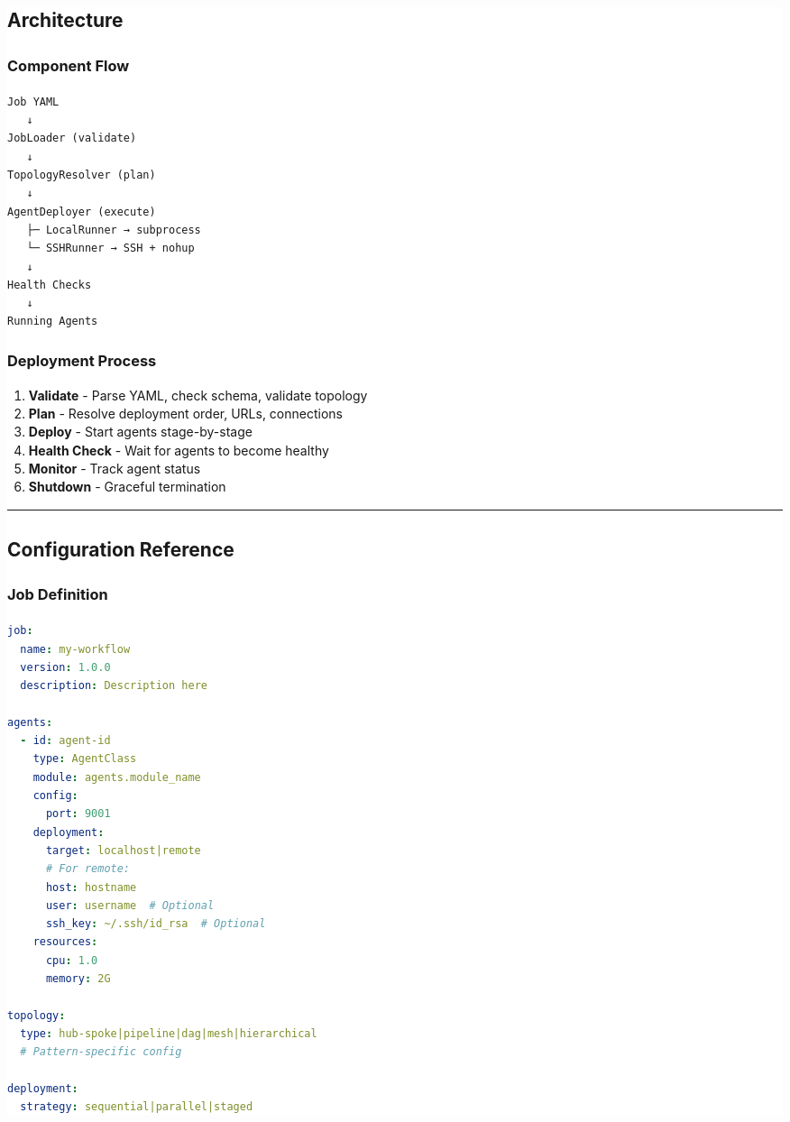 ## Architecture

### Component Flow

```
Job YAML
   ↓
JobLoader (validate)
   ↓
TopologyResolver (plan)
   ↓
AgentDeployer (execute)
   ├─ LocalRunner → subprocess
   └─ SSHRunner → SSH + nohup
   ↓
Health Checks
   ↓
Running Agents
```

### Deployment Process

1. **Validate** - Parse YAML, check schema, validate topology
2. **Plan** - Resolve deployment order, URLs, connections
3. **Deploy** - Start agents stage-by-stage
4. **Health Check** - Wait for agents to become healthy
5. **Monitor** - Track agent status
6. **Shutdown** - Graceful termination

---

## Configuration Reference

### Job Definition

```yaml
job:
  name: my-workflow
  version: 1.0.0
  description: Description here

agents:
  - id: agent-id
    type: AgentClass
    module: agents.module_name
    config:
      port: 9001
    deployment:
      target: localhost|remote
      # For remote:
      host: hostname
      user: username  # Optional
      ssh_key: ~/.ssh/id_rsa  # Optional
    resources:
      cpu: 1.0
      memory: 2G

topology:
  type: hub-spoke|pipeline|dag|mesh|hierarchical
  # Pattern-specific config

deployment:
  strategy: sequential|parallel|staged
```